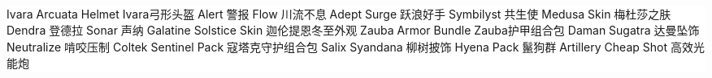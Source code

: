 <td>Ivara Arcuata Helmet</td>
<td>Ivara弓形头盔</td>
</tr>
<tr>
<td>Alert</td>
<td>警报</td>
</tr>
<tr>
<td>Flow</td>
<td>川流不息</td>
</tr>
<tr>
<td>Adept Surge</td>
<td>跃浪好手</td>
</tr>
<tr>
<td>Symbilyst</td>
<td>共生使</td>
</tr>
<tr>
<td>Medusa Skin</td>
<td>梅杜莎之肤</td>
</tr>
<tr>
<td>Dendra</td>
<td>登德拉</td>
</tr>
<tr>
<td>Sonar</td>
<td>声纳</td>
</tr>
<tr>
<td>Galatine Solstice Skin</td>
<td>迦伦提恩冬至外观</td>
</tr>
<tr>
<td>Zauba Armor Bundle</td>
<td>Zauba护甲组合包</td>
</tr>
<tr>
<td>Daman Sugatra</td>
<td>达曼坠饰</td>
</tr>
<tr>
<td>Neutralize</td>
<td>啃咬压制</td>
</tr>
<tr>
<td>Coltek Sentinel Pack</td>
<td>寇塔克守护组合包</td>
</tr>
<tr>
<td>Salix Syandana</td>
<td>柳树披饰</td>
</tr>
<tr>
<td>Hyena Pack</td>
<td>鬣狗群</td>
</tr>
<tr>
<td>Artillery Cheap Shot</td>
<td>高效光能炮</td>
</tr>
<tr>